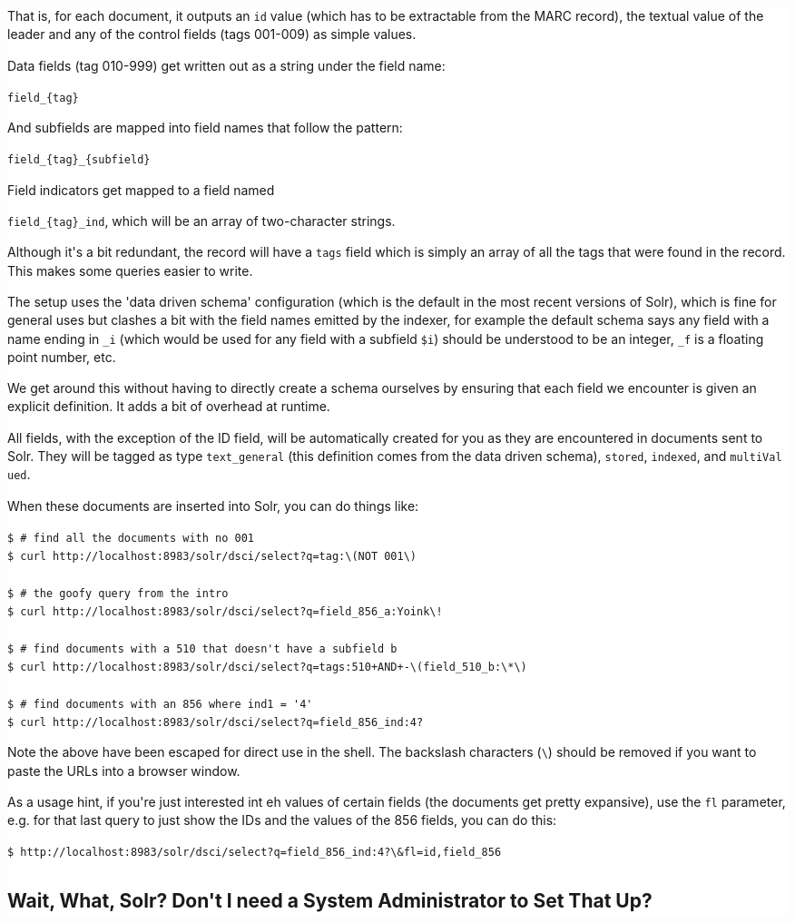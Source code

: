 That is, for each document, it outputs an `id` value (which has to be
extractable from the MARC record), the textual value of the leader and any of
the control fields (tags 001-009) as simple values.

Data fields (tag 010-999) get written out as a string under the field name:

`field_{tag}`
 
And subfields are mapped into field names that follow the pattern:

`field_{tag}_{subfield}`

Field indicators get mapped to a field named 

`field_{tag}_ind`, which will be an array of two-character strings.

Although it's a bit redundant, the record will have a `tags` field which is simply an array of
all the tags that were found in the record.  This makes some queries easier to write.

The setup uses the 'data driven schema' configuration (which is the default in the most recent
versions of Solr), which is fine for general uses but clashes a bit with the field names emitted by the indexer,
for example the default schema says any field with a name ending in `_i` (which would
be used for any field with a subfield `$i`) should be understood to be an integer, `_f` is
a floating point number, etc.  

We get around this without having to directly create a schema ourselves by ensuring
that each field we encounter is given an explicit definition.  It adds a bit of overhead at runtime.

All fields, with the exception of the ID field, will be automatically created for you as they are encountered
in documents sent to Solr. They will be tagged as type `text_general` (this definition
comes from the data driven schema), `stored`, `indexed`, and `multiValued`.  

When these documents are inserted into Solr, you can do things like:

    $ # find all the documents with no 001
    $ curl http://localhost:8983/solr/dsci/select?q=tag:\(NOT 001\)

    $ # the goofy query from the intro
    $ curl http://localhost:8983/solr/dsci/select?q=field_856_a:Yoink\!
    
    $ # find documents with a 510 that doesn't have a subfield b
    $ curl http://localhost:8983/solr/dsci/select?q=tags:510+AND+-\(field_510_b:\*\)

    $ # find documents with an 856 where ind1 = '4'
    $ curl http://localhost:8983/solr/dsci/select?q=field_856_ind:4?

Note the above have been escaped for direct use in the shell.  The backslash
characters (`\`) should be removed if you want to paste the URLs into a browser
window.

As a usage hint, if you're just interested int eh values of certain fields (the documents get pretty expansive), use the `fl` parameter, e.g. for that last query to just show the IDs and the values of the 856 fields, you can do this:

    $ http://localhost:8983/solr/dsci/select?q=field_856_ind:4?\&fl=id,field_856

## Wait, What, Solr?  Don't I need a System Administrator to Set That Up?
